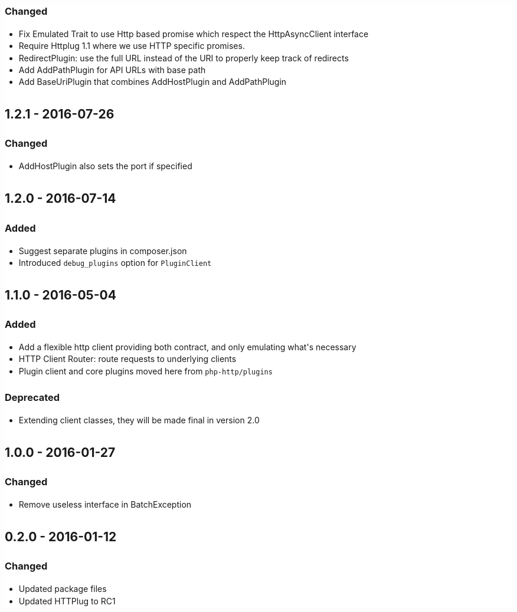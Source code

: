 ### Changed

- Fix Emulated Trait to use Http based promise which respect the HttpAsyncClient interface
- Require Httplug 1.1 where we use HTTP specific promises.
- RedirectPlugin: use the full URL instead of the URI to properly keep track of redirects
- Add AddPathPlugin for API URLs with base path
- Add BaseUriPlugin that combines AddHostPlugin and AddPathPlugin


## 1.2.1 - 2016-07-26

### Changed

- AddHostPlugin also sets the port if specified


## 1.2.0 - 2016-07-14

### Added

- Suggest separate plugins in composer.json
- Introduced `debug_plugins` option for `PluginClient`


## 1.1.0 - 2016-05-04

### Added

- Add a flexible http client providing both contract, and only emulating what's necessary
- HTTP Client Router: route requests to underlying clients
- Plugin client and core plugins moved here from `php-http/plugins`

### Deprecated

- Extending client classes, they will be made final in version 2.0


## 1.0.0 - 2016-01-27

### Changed

- Remove useless interface in BatchException


## 0.2.0 - 2016-01-12

### Changed

- Updated package files
- Updated HTTPlug to RC1
